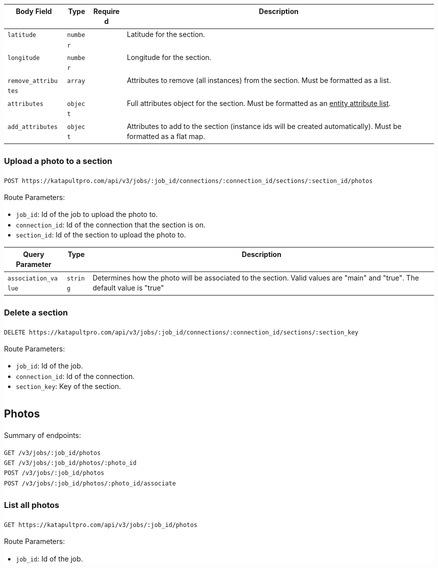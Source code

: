 | Body Field | Type | Required | Description |
| --- | --- | :---: | --- |
| `latitude` | `number` | | Latitude for the section. |
| `longitude` | `number` | | Longitude for the section. |
| `remove_attributes` | `array` | | Attributes to remove (all instances) from the section. Must be formatted as a list. |
| `attributes` | `object` | | Full attributes object for the section. Must be formatted as an [entity attribute list](#nodes-connections-and-sections). |
| `add_attributes` | `object` | | Attributes to add to the section (instance ids will be created automatically). Must be formatted as a flat map. |

### Upload a photo to a section
```sh
POST https://katapultpro.com/api/v3/jobs/:job_id/connections/:connection_id/sections/:section_id/photos
```

Route Parameters:
- `job_id`: Id of the job to upload the photo to.
- `connection_id`: Id of the connection that the section is on.
- `section_id`: Id of the section to upload the photo to.

| Query Parameter | Type | Description |
| --- | --- | --- |
| `association_value` | `string` | Determines how the photo will be associated to the section. Valid values are "main" and "true". The default value is "true" |

### Delete a section
```sh
DELETE https://katapultpro.com/api/v3/jobs/:job_id/connections/:connection_id/sections/:section_key
```

Route Parameters:
- `job_id`: Id of the job.
- `connection_id`: Id of the connection.
- `section_key`: Key of the section.

## Photos

Summary of endpoints:
```sh
GET /v3/jobs/:job_id/photos
GET /v3/jobs/:job_id/photos/:photo_id
POST /v3/jobs/:job_id/photos
POST /v3/jobs/:job_id/photos/:photo_id/associate
```

### List all photos
```sh
GET https://katapultpro.com/api/v3/jobs/:job_id/photos
```

Route Parameters:
- `job_id`: Id of the job.
